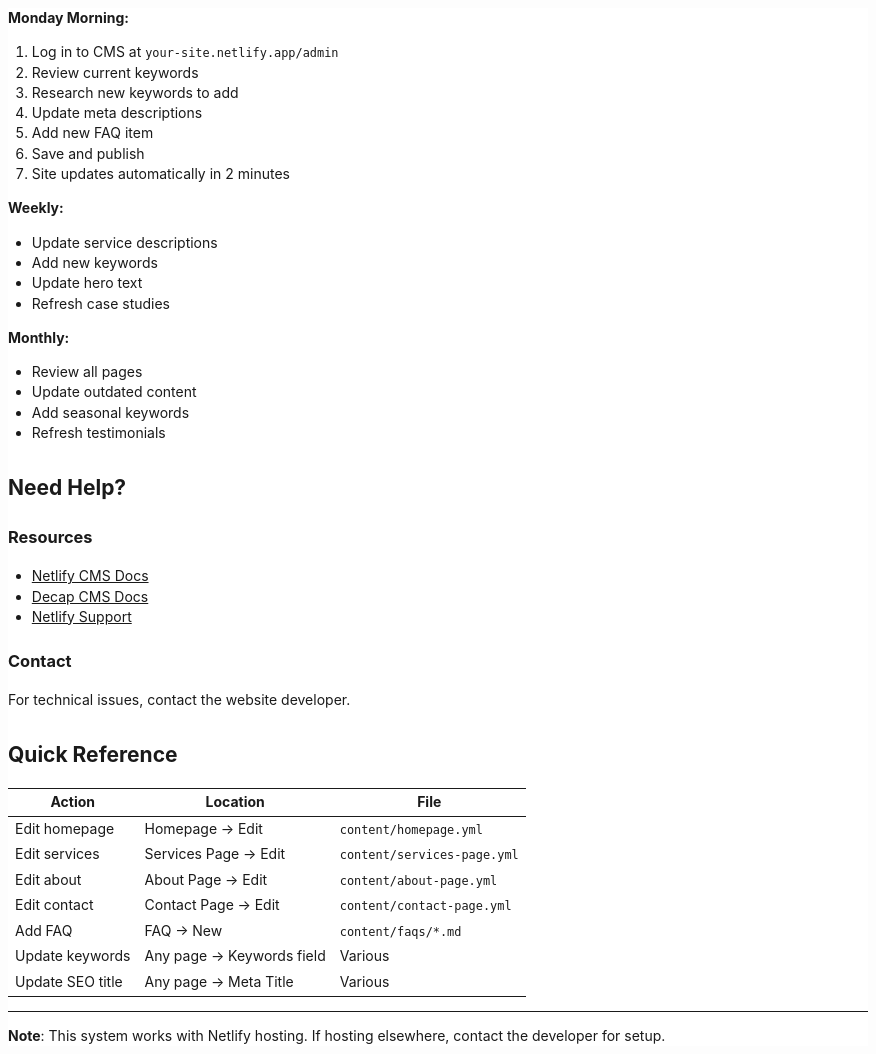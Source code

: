 **Monday Morning:**

1. Log in to CMS at `your-site.netlify.app/admin`
2. Review current keywords
3. Research new keywords to add
4. Update meta descriptions
5. Add new FAQ item
6. Save and publish
7. Site updates automatically in 2 minutes

**Weekly:**

- Update service descriptions
- Add new keywords
- Update hero text
- Refresh case studies

**Monthly:**

- Review all pages
- Update outdated content
- Add seasonal keywords
- Refresh testimonials

## Need Help?

### Resources

- [Netlify CMS Docs](https://www.netlifycms.org/docs/)
- [Decap CMS Docs](https://decapcms.org/docs/)
- [Netlify Support](https://www.netlify.com/support/)

### Contact

For technical issues, contact the website developer.

## Quick Reference

| Action | Location | File |
|--------|----------|------|
| Edit homepage | Homepage → Edit | `content/homepage.yml` |
| Edit services | Services Page → Edit | `content/services-page.yml` |
| Edit about | About Page → Edit | `content/about-page.yml` |
| Edit contact | Contact Page → Edit | `content/contact-page.yml` |
| Add FAQ | FAQ → New | `content/faqs/*.md` |
| Update keywords | Any page → Keywords field | Various |
| Update SEO title | Any page → Meta Title | Various |

---

**Note**: This system works with Netlify hosting. If hosting elsewhere, contact the developer for setup.
